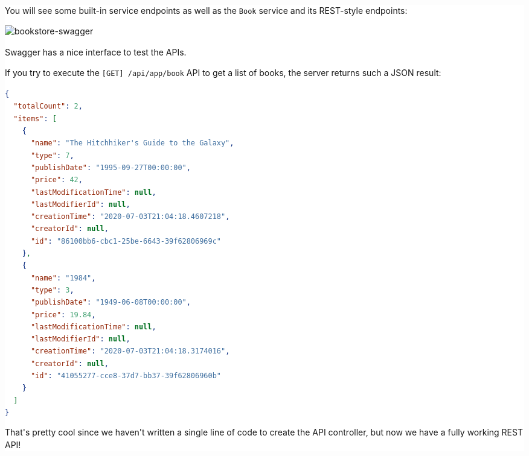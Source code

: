 You will see some built-in service endpoints as well as the `Book` service and its REST-style endpoints:

![bookstore-swagger](./images/bookstore-swagger.png)

Swagger has a nice interface to test the APIs.

If you try to execute the `[GET] /api/app/book` API to get a list of books, the server returns such a JSON result:

````json
{
  "totalCount": 2,
  "items": [
    {
      "name": "The Hitchhiker's Guide to the Galaxy",
      "type": 7,
      "publishDate": "1995-09-27T00:00:00",
      "price": 42,
      "lastModificationTime": null,
      "lastModifierId": null,
      "creationTime": "2020-07-03T21:04:18.4607218",
      "creatorId": null,
      "id": "86100bb6-cbc1-25be-6643-39f62806969c"
    },
    {
      "name": "1984",
      "type": 3,
      "publishDate": "1949-06-08T00:00:00",
      "price": 19.84,
      "lastModificationTime": null,
      "lastModifierId": null,
      "creationTime": "2020-07-03T21:04:18.3174016",
      "creatorId": null,
      "id": "41055277-cce8-37d7-bb37-39f62806960b"
    }
  ]
}
````

That's pretty cool since we haven't written a single line of code to create the API controller, but now we have a fully working REST API!